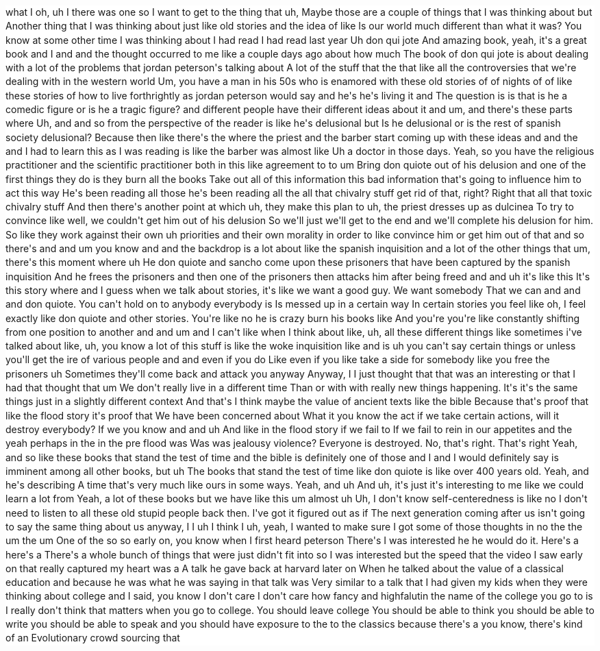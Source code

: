 what I oh, uh I there was one so I want to get to the thing that uh, Maybe those are a couple of things that I was thinking about but Another thing that I was thinking about just like old stories and the idea of like Is our world much different than what it was? You know at some other time I was thinking about I had read I had read last year Uh don qui jote And amazing book, yeah, it's a great book and I and and the thought occurred to me like a couple days ago about how much The book of don qui jote is about dealing with a lot of the problems that jordan peterson's talking about A lot of the stuff that the that like all the controversies that we're dealing with in the western world Um, you have a man in his 50s who is enamored with these old stories of of nights of of like these stories of how to live forthrightly as jordan peterson would say and he's he's living it and The question is is that is he a comedic figure or is he a tragic figure? and different people have their different ideas about it and um, and there's these parts where Uh, and and so from the perspective of the reader is like he's delusional but Is he delusional or is the rest of spanish society delusional? Because then like there's the where the priest and the barber start coming up with these ideas and and the and I had to learn this as I was reading is like the barber was almost like Uh a doctor in those days. Yeah, so you have the religious practitioner and the scientific practitioner both in this like agreement to to um Bring don quiote out of his delusion and one of the first things they do is they burn all the books Take out all of this information this bad information that's going to influence him to act this way He's been reading all those he's been reading all the all that chivalry stuff get rid of that, right? Right that all that toxic chivalry stuff And then there's another point at which uh, they make this plan to uh, the priest dresses up as dulcinea To try to convince like well, we couldn't get him out of his delusion So we'll just we'll get to the end and we'll complete his delusion for him. So like they work against their own uh priorities and their own morality in order to like convince him or get him out of that and so there's and and um you know and and the backdrop is a lot about like the spanish inquisition and a lot of the other things that um, there's this moment where uh He don quiote and sancho come upon these prisoners that have been captured by the spanish inquisition And he frees the prisoners and then one of the prisoners then attacks him after being freed and and uh it's like this It's this story where and I guess when we talk about stories, it's like we want a good guy. We want somebody That we can and and and don quiote. You can't hold on to anybody everybody is Is messed up in a certain way In certain stories you feel like oh, I feel exactly like don quiote and other stories. You're like no he is crazy burn his books like And you're you're like constantly shifting from one position to another and and um and I can't like when I think about like, uh, all these different things like sometimes i've talked about like, uh, you know a lot of this stuff is like the woke inquisition like and is uh you can't say certain things or unless you'll get the ire of various people and and even if you do Like even if you like take a side for somebody like you free the prisoners uh Sometimes they'll come back and attack you anyway Anyway, I I just thought that that was an interesting or that I had that thought that um We don't really live in a different time Than or with with really new things happening. It's it's the same things just in a slightly different context And that's I think maybe the value of ancient texts like the bible Because that's proof that like the flood story it's proof that We have been concerned about What it you know the act if we take certain actions, will it destroy everybody? If we you know and and uh And like in the flood story if we fail to If we fail to rein in our appetites and the yeah perhaps in the in the pre flood was Was was jealousy violence? Everyone is destroyed. No, that's right. That's right Yeah, and so like these books that stand the test of time and the bible is definitely one of those and I and I would definitely say is imminent among all other books, but uh The books that stand the test of time like don quiote is like over 400 years old. Yeah, and he's describing A time that's very much like ours in some ways. Yeah, and uh And uh, it's just it's interesting to me like we could learn a lot from Yeah, a lot of these books but we have like this um almost uh Uh, I don't know self-centeredness is like no I don't need to listen to all these old stupid people back then. I've got it figured out as if The next generation coming after us isn't going to say the same thing about us anyway, I I uh I think I uh, yeah, I wanted to make sure I got some of those thoughts in no the the um the um One of the so so early on, you know when I first heard peterson There's I was interested he he would do it. Here's a here's a There's a whole bunch of things that were just didn't fit into so I was interested but the speed that the video I saw early on that really captured my heart was a A talk he gave back at harvard later on When he talked about the value of a classical education and because he was what he was saying in that talk was Very similar to a talk that I had given my kids when they were thinking about college and I said, you know I don't care I don't care how fancy and highfalutin the name of the college you go to is I really don't think that matters when you go to college. You should leave college You should be able to think you should be able to write you should be able to speak and you should have exposure to the to the classics because there's a you know, there's kind of an Evolutionary crowd sourcing that